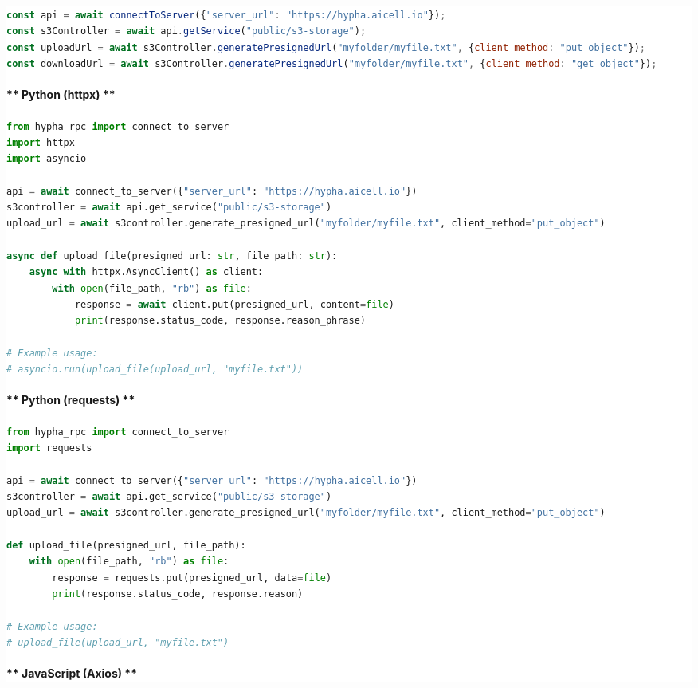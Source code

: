 ```javascript
const api = await connectToServer({"server_url": "https://hypha.aicell.io"});
const s3Controller = await api.getService("public/s3-storage");
const uploadUrl = await s3Controller.generatePresignedUrl("myfolder/myfile.txt", {client_method: "put_object"});
const downloadUrl = await s3Controller.generatePresignedUrl("myfolder/myfile.txt", {client_method: "get_object"});
```



#### ** Python (httpx) **

```python
from hypha_rpc import connect_to_server
import httpx
import asyncio

api = await connect_to_server({"server_url": "https://hypha.aicell.io"})
s3controller = await api.get_service("public/s3-storage")
upload_url = await s3controller.generate_presigned_url("myfolder/myfile.txt", client_method="put_object")

async def upload_file(presigned_url: str, file_path: str):
    async with httpx.AsyncClient() as client:
        with open(file_path, "rb") as file:
            response = await client.put(presigned_url, content=file)
            print(response.status_code, response.reason_phrase)

# Example usage:
# asyncio.run(upload_file(upload_url, "myfile.txt"))
```

#### ** Python (requests) **

```python
from hypha_rpc import connect_to_server
import requests

api = await connect_to_server({"server_url": "https://hypha.aicell.io"})
s3controller = await api.get_service("public/s3-storage")
upload_url = await s3controller.generate_presigned_url("myfolder/myfile.txt", client_method="put_object")

def upload_file(presigned_url, file_path):
    with open(file_path, "rb") as file:
        response = requests.put(presigned_url, data=file)
        print(response.status_code, response.reason)

# Example usage:
# upload_file(upload_url, "myfile.txt")
```

#### ** JavaScript (Axios) **
